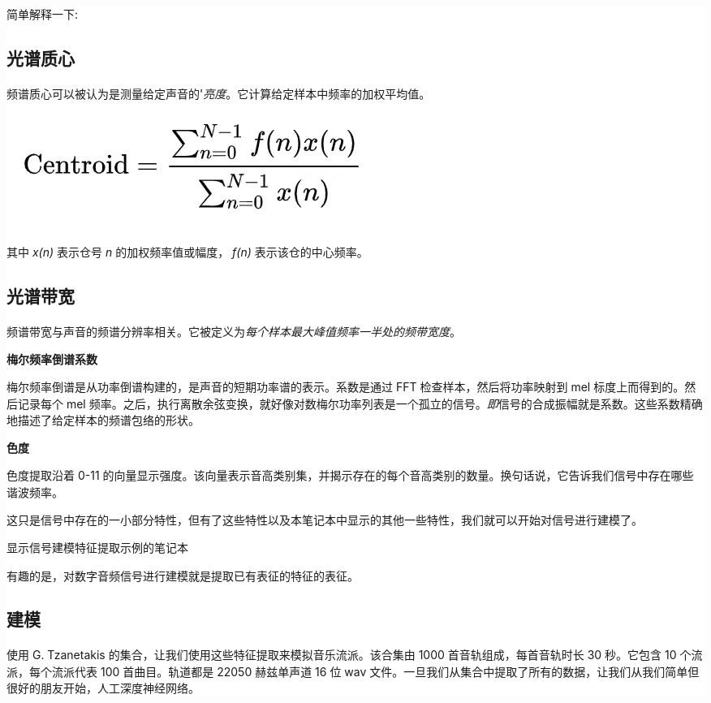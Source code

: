 简单解释一下:

## 光谱质心

频谱质心可以被认为是测量给定声音的'*亮度*。它计算给定样本中频率的加权平均值。

![](img/065448af7d322be95a994e0f985027eb.png)

其中 *x(n)* 表示仓号 *n* 的加权频率值或幅度， *f(n)* 表示该仓的中心频率。

## 光谱带宽

频谱带宽与声音的频谱分辨率相关。它被定义为*每个样本最大峰值频率一半处的频带宽度*。

**梅尔频率倒谱系数**

梅尔频率倒谱是从功率倒谱构建的，是声音的短期功率谱的表示。系数是通过 FFT 检查样本，然后将功率映射到 mel 标度上而得到的。然后记录每个 mel 频率。之后，执行离散余弦变换，就好像对数梅尔功率列表是一个孤立的信号。*即*信号的合成振幅就是系数。这些系数精确地描述了给定样本的频谱包络的形状。

**色度**

色度提取沿着 0-11 的向量显示强度。该向量表示音高类别集，并揭示存在的每个音高类别的数量。换句话说，它告诉我们信号中存在哪些谐波频率。

这只是信号中存在的一小部分特性，但有了这些特性以及本笔记本中显示的其他一些特性，我们就可以开始对信号进行建模了。

显示信号建模特征提取示例的笔记本

有趣的是，对数字音频信号进行建模就是提取已有表征的特征的表征。

## 建模

使用 G. Tzanetakis 的集合，让我们使用这些特征提取来模拟音乐流派。该合集由 1000 首音轨组成，每首音轨时长 30 秒。它包含 10 个流派，每个流派代表 100 首曲目。轨道都是 22050 赫兹单声道 16 位 wav 文件。一旦我们从集合中提取了所有的数据，让我们从我们简单但很好的朋友开始，人工深度神经网络。
